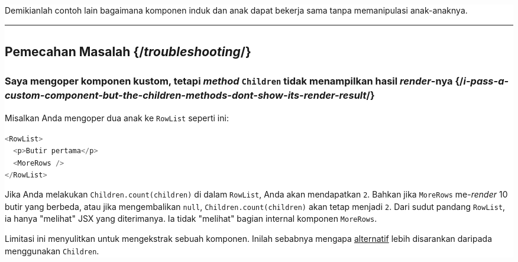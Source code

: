 </Sandpack>

Demikianlah contoh lain bagaimana komponen induk dan anak dapat bekerja sama tanpa memanipulasi anak-anaknya. 

---

## Pemecahan Masalah {/*troubleshooting*/}

### Saya mengoper komponen kustom, tetapi *method* `Children` tidak menampilkan hasil *render*-nya {/*i-pass-a-custom-component-but-the-children-methods-dont-show-its-render-result*/}

Misalkan Anda mengoper dua anak ke `RowList` seperti ini:

```js
<RowList>
  <p>Butir pertama</p>
  <MoreRows />
</RowList>
```

Jika Anda melakukan `Children.count(children)` di dalam `RowList`, Anda akan mendapatkan `2`. Bahkan jika `MoreRows` me-*render* 10 butir yang berbeda, atau jika mengembalikan `null`, `Children.count(children)` akan tetap menjadi `2`. Dari sudut pandang `RowList`, ia hanya "melihat" JSX yang diterimanya. Ia tidak "melihat" bagian internal komponen `MoreRows`.

Limitasi ini menyulitkan untuk mengekstrak sebuah komponen. Inilah sebabnya mengapa [alternatif](#alternatif) lebih disarankan daripada menggunakan `Children`.